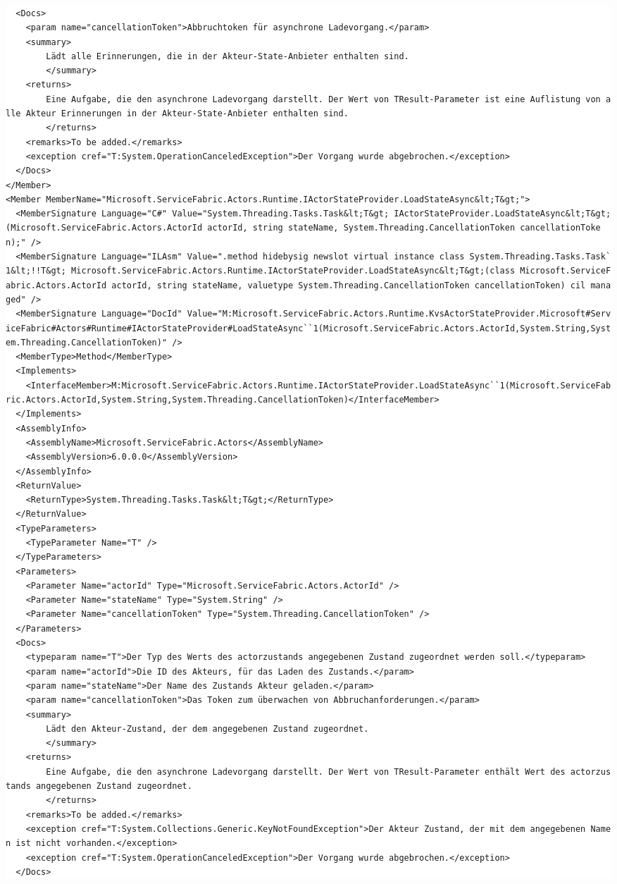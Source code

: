       <Docs>
        <param name="cancellationToken">Abbruchtoken für asynchrone Ladevorgang.</param>
        <summary>
            Lädt alle Erinnerungen, die in der Akteur-State-Anbieter enthalten sind.
            </summary>
        <returns>
            Eine Aufgabe, die den asynchrone Ladevorgang darstellt. Der Wert von TResult-Parameter ist eine Auflistung von alle Akteur Erinnerungen in der Akteur-State-Anbieter enthalten sind.
            </returns>
        <remarks>To be added.</remarks>
        <exception cref="T:System.OperationCanceledException">Der Vorgang wurde abgebrochen.</exception>
      </Docs>
    </Member>
    <Member MemberName="Microsoft.ServiceFabric.Actors.Runtime.IActorStateProvider.LoadStateAsync&lt;T&gt;">
      <MemberSignature Language="C#" Value="System.Threading.Tasks.Task&lt;T&gt; IActorStateProvider.LoadStateAsync&lt;T&gt; (Microsoft.ServiceFabric.Actors.ActorId actorId, string stateName, System.Threading.CancellationToken cancellationToken);" />
      <MemberSignature Language="ILAsm" Value=".method hidebysig newslot virtual instance class System.Threading.Tasks.Task`1&lt;!!T&gt; Microsoft.ServiceFabric.Actors.Runtime.IActorStateProvider.LoadStateAsync&lt;T&gt;(class Microsoft.ServiceFabric.Actors.ActorId actorId, string stateName, valuetype System.Threading.CancellationToken cancellationToken) cil managed" />
      <MemberSignature Language="DocId" Value="M:Microsoft.ServiceFabric.Actors.Runtime.KvsActorStateProvider.Microsoft#ServiceFabric#Actors#Runtime#IActorStateProvider#LoadStateAsync``1(Microsoft.ServiceFabric.Actors.ActorId,System.String,System.Threading.CancellationToken)" />
      <MemberType>Method</MemberType>
      <Implements>
        <InterfaceMember>M:Microsoft.ServiceFabric.Actors.Runtime.IActorStateProvider.LoadStateAsync``1(Microsoft.ServiceFabric.Actors.ActorId,System.String,System.Threading.CancellationToken)</InterfaceMember>
      </Implements>
      <AssemblyInfo>
        <AssemblyName>Microsoft.ServiceFabric.Actors</AssemblyName>
        <AssemblyVersion>6.0.0.0</AssemblyVersion>
      </AssemblyInfo>
      <ReturnValue>
        <ReturnType>System.Threading.Tasks.Task&lt;T&gt;</ReturnType>
      </ReturnValue>
      <TypeParameters>
        <TypeParameter Name="T" />
      </TypeParameters>
      <Parameters>
        <Parameter Name="actorId" Type="Microsoft.ServiceFabric.Actors.ActorId" />
        <Parameter Name="stateName" Type="System.String" />
        <Parameter Name="cancellationToken" Type="System.Threading.CancellationToken" />
      </Parameters>
      <Docs>
        <typeparam name="T">Der Typ des Werts des actorzustands angegebenen Zustand zugeordnet werden soll.</typeparam>
        <param name="actorId">Die ID des Akteurs, für das Laden des Zustands.</param>
        <param name="stateName">Der Name des Zustands Akteur geladen.</param>
        <param name="cancellationToken">Das Token zum überwachen von Abbruchanforderungen.</param>
        <summary>
            Lädt den Akteur-Zustand, der dem angegebenen Zustand zugeordnet.
            </summary>
        <returns>
            Eine Aufgabe, die den asynchrone Ladevorgang darstellt. Der Wert von TResult-Parameter enthält Wert des actorzustands angegebenen Zustand zugeordnet.
            </returns>
        <remarks>To be added.</remarks>
        <exception cref="T:System.Collections.Generic.KeyNotFoundException">Der Akteur Zustand, der mit dem angegebenen Namen ist nicht vorhanden.</exception>
        <exception cref="T:System.OperationCanceledException">Der Vorgang wurde abgebrochen.</exception>
      </Docs>